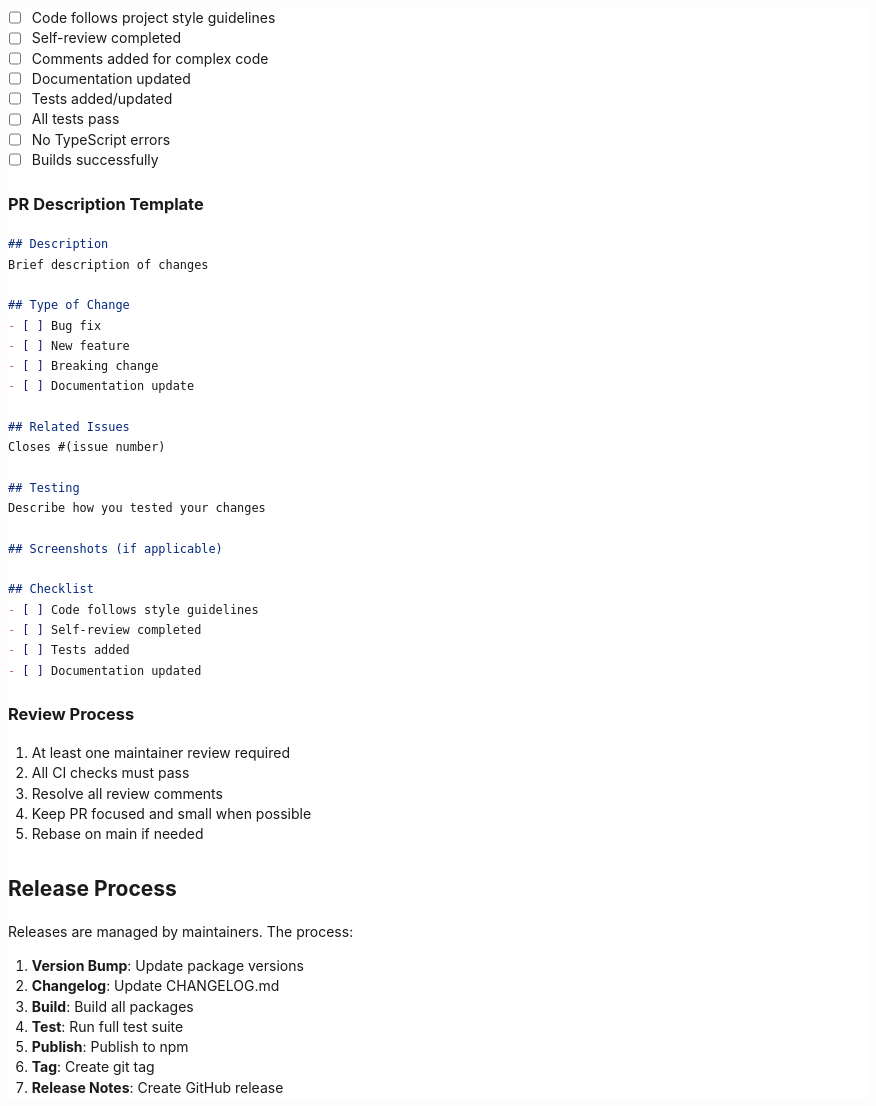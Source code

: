 - [ ] Code follows project style guidelines
- [ ] Self-review completed
- [ ] Comments added for complex code
- [ ] Documentation updated
- [ ] Tests added/updated
- [ ] All tests pass
- [ ] No TypeScript errors
- [ ] Builds successfully

### PR Description Template

```markdown
## Description
Brief description of changes

## Type of Change
- [ ] Bug fix
- [ ] New feature
- [ ] Breaking change
- [ ] Documentation update

## Related Issues
Closes #(issue number)

## Testing
Describe how you tested your changes

## Screenshots (if applicable)

## Checklist
- [ ] Code follows style guidelines
- [ ] Self-review completed
- [ ] Tests added
- [ ] Documentation updated
```

### Review Process

1. At least one maintainer review required
2. All CI checks must pass
3. Resolve all review comments
4. Keep PR focused and small when possible
5. Rebase on main if needed

## Release Process

Releases are managed by maintainers. The process:

1. **Version Bump**: Update package versions
2. **Changelog**: Update CHANGELOG.md
3. **Build**: Build all packages
4. **Test**: Run full test suite
5. **Publish**: Publish to npm
6. **Tag**: Create git tag
7. **Release Notes**: Create GitHub release
